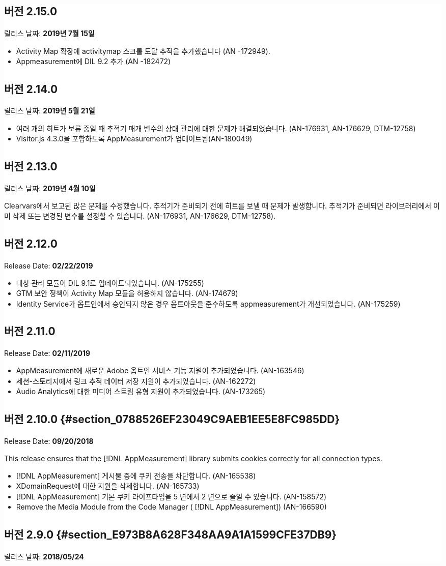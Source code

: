 ## 버전 2.15.0

릴리스 날짜: **2019년 7월 15일**

* Activity Map 확장에 activitymap 스크롤 도달 추적을 추가했습니다 (AN -172949).
* Appmeasurement에 DIL 9.2 추가 (AN -182472)

## 버전 2.14.0

릴리스 날짜: **2019년 5월 21일**

* 여러 개의 히트가 보류 중일 때 추적기 매개 변수의 상태 관리에 대한 문제가 해결되었습니다. (AN-176931, AN-176629, DTM-12758)
* Visitor.js 4.3.0을 포함하도록 AppMeasurement가 업데이트됨(AN-180049)

## 버전 2.13.0

릴리스 날짜: **2019년 4월 10일**

Clearvars에서 보고된 많은 문제를 수정했습니다. 추적기가 준비되기 전에 히트를 보낼 때 문제가 발생합니다. 추적기가 준비되면 라이브러리에서 이미 삭제 또는 변경된 변수를 설정할 수 있습니다. (AN-176931, AN-176629, DTM-12758).

## 버전 2.12.0

Release Date: **02/22/2019**

* 대상 관리 모듈이 DIL 9.1로 업데이트되었습니다. (AN-175255)
* GTM 보안 정책이 Activity Map 모듈을 허용하지 않습니다. (AN-174679)
* Identity Service가 옵트인에서 승인되지 않은 경우 옵트아웃을 준수하도록 appmeasurement가 개선되었습니다. (AN-175259)

## 버전 2.11.0

Release Date: **02/11/2019**

* AppMeasurement에 새로운 Adobe 옵트인 서비스 기능 지원이 추가되었습니다. (AN-163546)
* 세션-스토리지에서 링크 추적 데이터 저장 지원이 추가되었습니다. (AN-162272)
* Audio Analytics에 대한 미디어 스트림 유형 지원이 추가되었습니다. (AN-173265)

## 버전 2.10.0 {#section_0788526EF23049C9AEB1EE5E8FC985DD}

Release Date: **09/20/2018**

This release ensures that the [!DNL AppMeasurement] library submits cookies correctly for all connection types.

* [!DNL AppMeasurement] 게시물 중에 쿠키 전송을 차단합니다. (AN-165538)
* XDomainRequest에 대한 지원을 삭제합니다. (AN-165733)
* [!DNL AppMeasurement] 기본 쿠키 라이프타임을 5 년에서 2 년으로 줄일 수 있습니다. (AN-158572)
* Remove the Media Module from the Code Manager ( [!DNL AppMeasurement]) (AN-166590)

## 버전 2.9.0 {#section_E973B8A628F348AA9A1A1599CFE37DB9}

릴리스 날짜: **2018/05/24**
